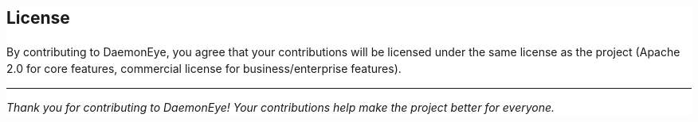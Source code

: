 ## License

By contributing to DaemonEye, you agree that your contributions will be licensed under the same license as the project (Apache 2.0 for core features, commercial license for business/enterprise features).

---

*Thank you for contributing to DaemonEye! Your contributions help make the project better for everyone.*
